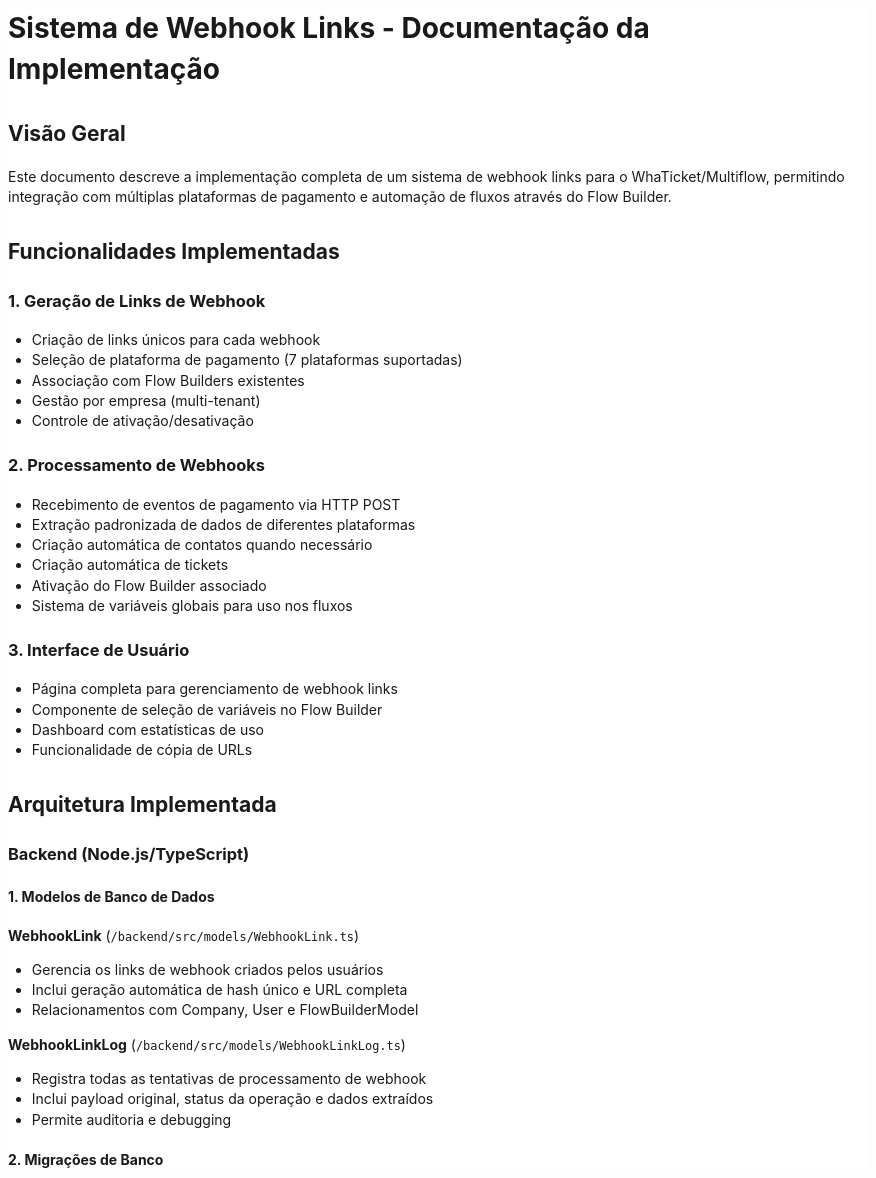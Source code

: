 # Sistema de Webhook Links - Documentação da Implementação

## Visão Geral

Este documento descreve a implementação completa de um sistema de webhook links para o WhaTicket/Multiflow, permitindo integração com múltiplas plataformas de pagamento e automação de fluxos através do Flow Builder.

## Funcionalidades Implementadas

### 1. Geração de Links de Webhook
- Criação de links únicos para cada webhook
- Seleção de plataforma de pagamento (7 plataformas suportadas)
- Associação com Flow Builders existentes
- Gestão por empresa (multi-tenant)
- Controle de ativação/desativação

### 2. Processamento de Webhooks
- Recebimento de eventos de pagamento via HTTP POST
- Extração padronizada de dados de diferentes plataformas
- Criação automática de contatos quando necessário
- Criação automática de tickets
- Ativação do Flow Builder associado
- Sistema de variáveis globais para uso nos fluxos

### 3. Interface de Usuário
- Página completa para gerenciamento de webhook links
- Componente de seleção de variáveis no Flow Builder
- Dashboard com estatísticas de uso
- Funcionalidade de cópia de URLs

## Arquitetura Implementada

### Backend (Node.js/TypeScript)

#### 1. Modelos de Banco de Dados

**WebhookLink** (`/backend/src/models/WebhookLink.ts`)
- Gerencia os links de webhook criados pelos usuários
- Inclui geração automática de hash único e URL completa
- Relacionamentos com Company, User e FlowBuilderModel

**WebhookLinkLog** (`/backend/src/models/WebhookLinkLog.ts`)
- Registra todas as tentativas de processamento de webhook
- Inclui payload original, status da operação e dados extraídos
- Permite auditoria e debugging

#### 2. Migrações de Banco
